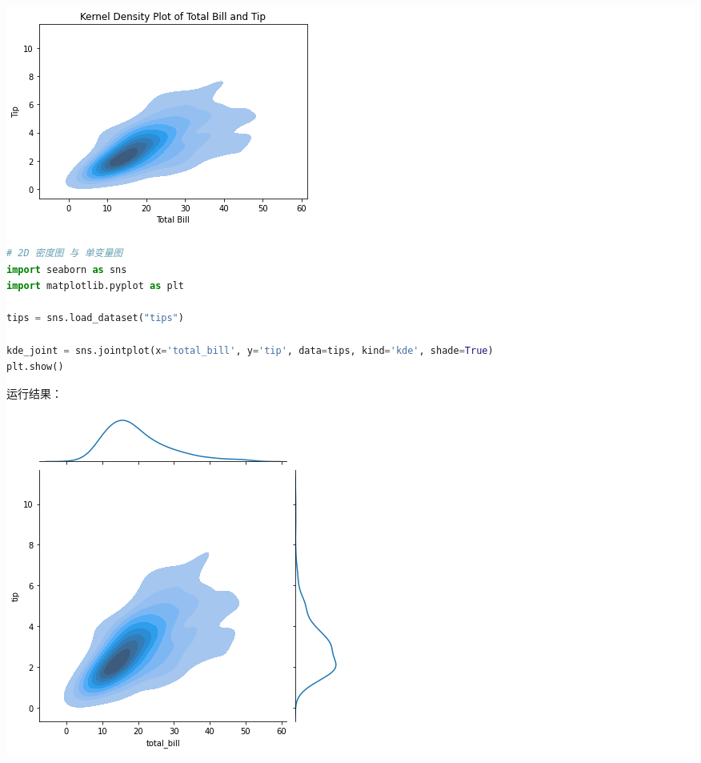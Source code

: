 ![2D密度图kdeplot](image/3_2D密度图kdeplot.png)

```python
# 2D 密度图 与 单变量图
import seaborn as sns
import matplotlib.pyplot as plt

tips = sns.load_dataset("tips")

kde_joint = sns.jointplot(x='total_bill', y='tip', data=tips, kind='kde', shade=True)
plt.show()   
```

运行结果：

![2D密度图与单变量图](image/3_2D密度图与单变量图.png)
